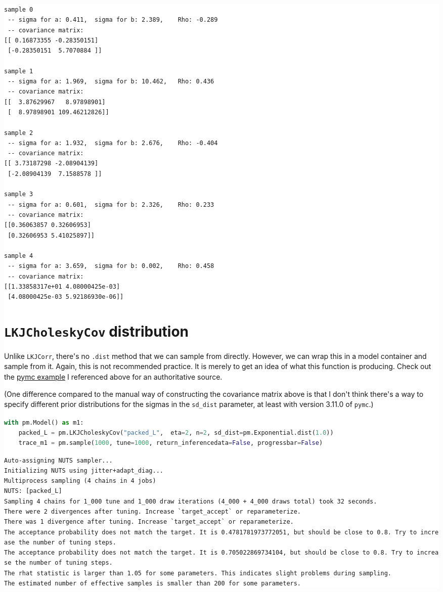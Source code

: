     sample 0
     -- sigma for a: 0.411,	 sigma for b: 2.389,	Rho: -0.289 
     -- covariance matrix:
    [[ 0.16873355 -0.28350151]
     [-0.28350151  5.7070884 ]]
    
    sample 1
     -- sigma for a: 1.969,	 sigma for b: 10.462,	Rho: 0.436 
     -- covariance matrix:
    [[  3.87629967   8.97898901]
     [  8.97898901 109.46212826]]
    
    sample 2
     -- sigma for a: 1.932,	 sigma for b: 2.676,	Rho: -0.404 
     -- covariance matrix:
    [[ 3.73187298 -2.08904139]
     [-2.08904139  7.1588578 ]]
    
    sample 3
     -- sigma for a: 0.601,	 sigma for b: 2.326,	Rho: 0.233 
     -- covariance matrix:
    [[0.36063857 0.32606953]
     [0.32606953 5.41025897]]
    
    sample 4
     -- sigma for a: 3.659,	 sigma for b: 0.002,	Rho: 0.458 
     -- covariance matrix:
    [[1.33858317e+01 4.08000425e-03]
     [4.08000425e-03 5.92186930e-06]]
    





# `LKJCholeskyCov` distribution

Unlike `LKJCorr`, there's no `.dist` method that we can sample from directly. However, we can wrap this in a model container and sample from it. Again, this is not recommended practice. It is merely to get an idea of what this function is producing. Check out the [pymc example](https://docs.pymc.io/en/v3/pymc-examples/examples/case_studies/LKJ.html) I referenced above for an authoritative source.

(One difference compared to the manual way of constructing the covariance matrix above is that I don't think there's a way to specify different prior distributions for the sigmas in the `sd_dist` parameter, at least with version 3.11.0 of `pymc`.)


```python
with pm.Model() as m1:
    packed_L = pm.LKJCholeskyCov("packed_L",  eta=2, n=2, sd_dist=pm.Exponential.dist(1.0))
    trace_m1 = pm.sample(1000, tune=1000, return_inferencedata=False, progressbar=False)
```

    Auto-assigning NUTS sampler...
    Initializing NUTS using jitter+adapt_diag...
    Multiprocess sampling (4 chains in 4 jobs)
    NUTS: [packed_L]
    Sampling 4 chains for 1_000 tune and 1_000 draw iterations (4_000 + 4_000 draws total) took 32 seconds.
    There were 2 divergences after tuning. Increase `target_accept` or reparameterize.
    There was 1 divergence after tuning. Increase `target_accept` or reparameterize.
    The acceptance probability does not match the target. It is 0.4781781973772051, but should be close to 0.8. Try to increase the number of tuning steps.
    The acceptance probability does not match the target. It is 0.705022869734104, but should be close to 0.8. Try to increase the number of tuning steps.
    The rhat statistic is larger than 1.05 for some parameters. This indicates slight problems during sampling.
    The estimated number of effective samples is smaller than 200 for some parameters.
